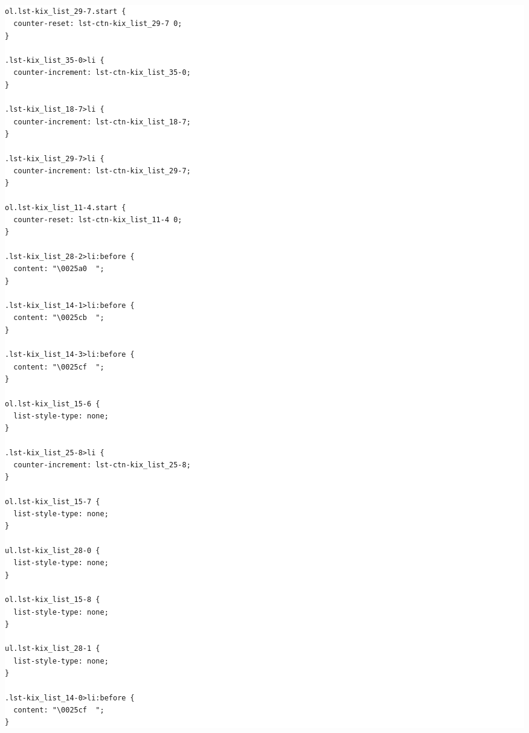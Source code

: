     ol.lst-kix_list_29-7.start {
      counter-reset: lst-ctn-kix_list_29-7 0;
    }

    .lst-kix_list_35-0>li {
      counter-increment: lst-ctn-kix_list_35-0;
    }

    .lst-kix_list_18-7>li {
      counter-increment: lst-ctn-kix_list_18-7;
    }

    .lst-kix_list_29-7>li {
      counter-increment: lst-ctn-kix_list_29-7;
    }

    ol.lst-kix_list_11-4.start {
      counter-reset: lst-ctn-kix_list_11-4 0;
    }

    .lst-kix_list_28-2>li:before {
      content: "\0025a0  ";
    }

    .lst-kix_list_14-1>li:before {
      content: "\0025cb  ";
    }

    .lst-kix_list_14-3>li:before {
      content: "\0025cf  ";
    }

    ol.lst-kix_list_15-6 {
      list-style-type: none;
    }

    .lst-kix_list_25-8>li {
      counter-increment: lst-ctn-kix_list_25-8;
    }

    ol.lst-kix_list_15-7 {
      list-style-type: none;
    }

    ul.lst-kix_list_28-0 {
      list-style-type: none;
    }

    ol.lst-kix_list_15-8 {
      list-style-type: none;
    }

    ul.lst-kix_list_28-1 {
      list-style-type: none;
    }

    .lst-kix_list_14-0>li:before {
      content: "\0025cf  ";
    }
